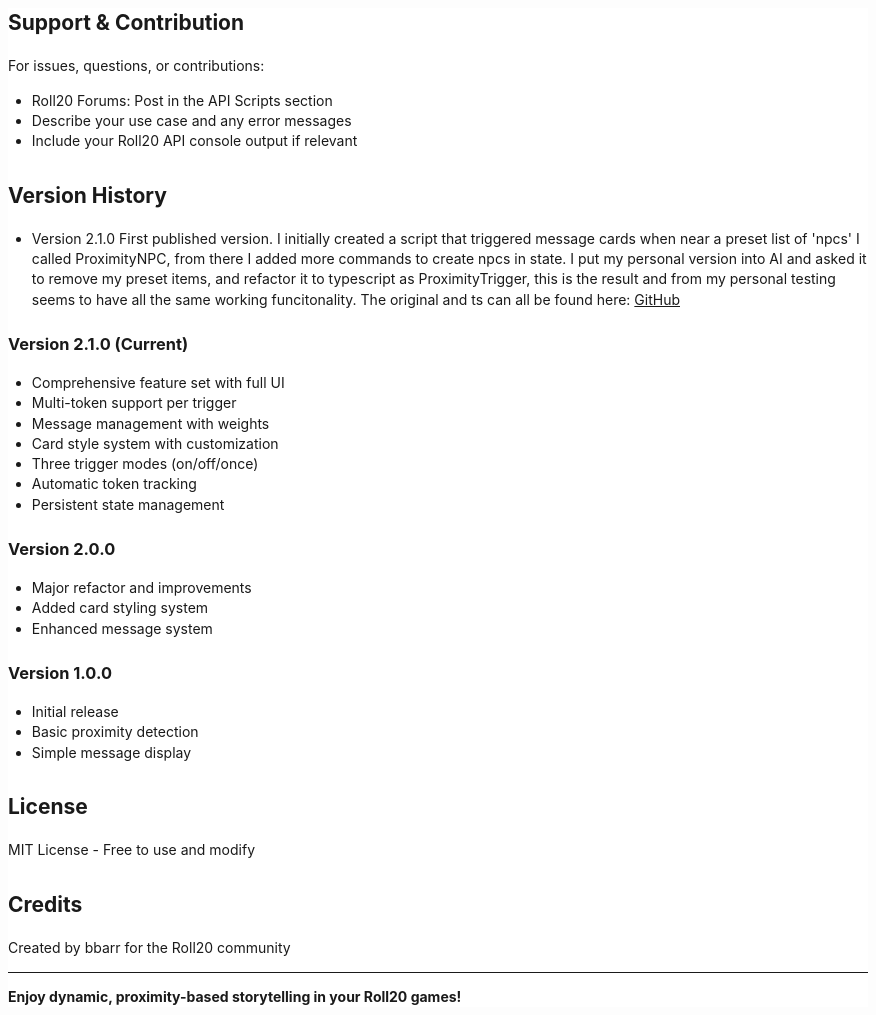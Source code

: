 ## Support & Contribution

For issues, questions, or contributions:
- Roll20 Forums: Post in the API Scripts section
- Describe your use case and any error messages
- Include your Roll20 API console output if relevant

## Version History
- Version 2.1.0 First published version. I initially created a script that triggered message cards when near a preset list of 'npcs' I called ProximityNPC, from there I added more commands to create npcs in state. I put my personal version into AI and asked it to remove my preset items, and refactor it to typescript as ProximityTrigger, this is the result and from my personal testing seems to have all the same working funcitonality. The original and ts can all be found here: [GitHub](https://github.com/bbarrington0099/Roll20API/tree/main)

### Version 2.1.0 (Current)
- Comprehensive feature set with full UI
- Multi-token support per trigger
- Message management with weights
- Card style system with customization
- Three trigger modes (on/off/once)
- Automatic token tracking
- Persistent state management

### Version 2.0.0
- Major refactor and improvements
- Added card styling system
- Enhanced message system

### Version 1.0.0
- Initial release
- Basic proximity detection
- Simple message display

## License

MIT License - Free to use and modify

## Credits

Created by bbarr for the Roll20 community

---

**Enjoy dynamic, proximity-based storytelling in your Roll20 games!**
